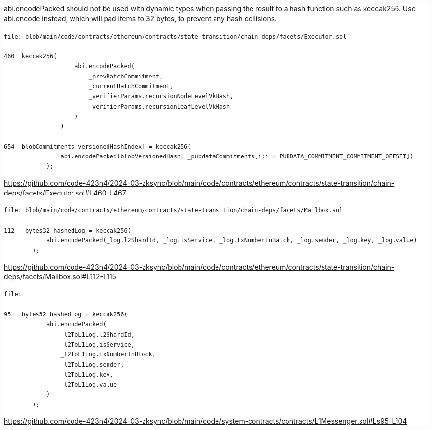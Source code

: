 abi.encodePacked should not be used with dynamic types when passing the result to a hash function such as keccak256. Use abi.encode instead, which will pad items to 32 bytes, to prevent any hash collisions.

```solidity
file: blob/main/code/contracts/ethereum/contracts/state-transition/chain-deps/facets/Executor.sol

460  keccak256(
                    abi.encodePacked(
                        _prevBatchCommitment,
                        _currentBatchCommitment,
                        _verifierParams.recursionNodeLevelVkHash,
                        _verifierParams.recursionLeafLevelVkHash
                    )
                )

654  blobCommitments[versionedHashIndex] = keccak256(
                abi.encodePacked(blobVersionedHash, _pubdataCommitments[i:i + PUBDATA_COMMITMENT_COMMITMENT_OFFSET])
            );

```
https://github.com/code-423n4/2024-03-zksync/blob/main/code/contracts/ethereum/contracts/state-transition/chain-deps/facets/Executor.sol#L460-L467

```solidity
file: blob/main/code/contracts/ethereum/contracts/state-transition/chain-deps/facets/Mailbox.sol

112   bytes32 hashedLog = keccak256(
            abi.encodePacked(_log.l2ShardId, _log.isService, _log.txNumberInBatch, _log.sender, _log.key, _log.value)
        );

```
https://github.com/code-423n4/2024-03-zksync/blob/main/code/contracts/ethereum/contracts/state-transition/chain-deps/facets/Mailbox.sol#L112-L115


```solidity
file:

95   bytes32 hashedLog = keccak256(
            abi.encodePacked(
                _l2ToL1Log.l2ShardId,
                _l2ToL1Log.isService,
                _l2ToL1Log.txNumberInBlock,
                _l2ToL1Log.sender,
                _l2ToL1Log.key,
                _l2ToL1Log.value
            )
        );

```
https://github.com/code-423n4/2024-03-zksync/blob/main/code/system-contracts/contracts/L1Messenger.sol#Ls95-L104
